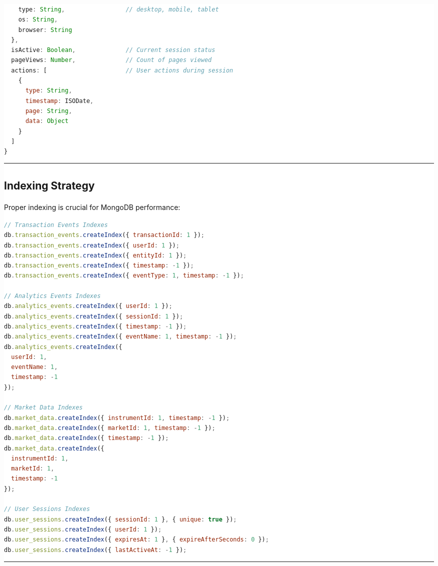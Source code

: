 ```javascript
    type: String,                 // desktop, mobile, tablet
    os: String,
    browser: String
  },
  isActive: Boolean,              // Current session status
  pageViews: Number,              // Count of pages viewed
  actions: [                      // User actions during session
    {
      type: String,
      timestamp: ISODate,
      page: String,
      data: Object
    }
  ]
}
```

---

## Indexing Strategy

Proper indexing is crucial for MongoDB performance:

```javascript
// Transaction Events Indexes
db.transaction_events.createIndex({ transactionId: 1 });
db.transaction_events.createIndex({ userId: 1 });
db.transaction_events.createIndex({ entityId: 1 });
db.transaction_events.createIndex({ timestamp: -1 });
db.transaction_events.createIndex({ eventType: 1, timestamp: -1 });

// Analytics Events Indexes
db.analytics_events.createIndex({ userId: 1 });
db.analytics_events.createIndex({ sessionId: 1 });
db.analytics_events.createIndex({ timestamp: -1 });
db.analytics_events.createIndex({ eventName: 1, timestamp: -1 });
db.analytics_events.createIndex({ 
  userId: 1, 
  eventName: 1, 
  timestamp: -1 
});

// Market Data Indexes
db.market_data.createIndex({ instrumentId: 1, timestamp: -1 });
db.market_data.createIndex({ marketId: 1, timestamp: -1 });
db.market_data.createIndex({ timestamp: -1 });
db.market_data.createIndex({ 
  instrumentId: 1, 
  marketId: 1, 
  timestamp: -1 
});

// User Sessions Indexes
db.user_sessions.createIndex({ sessionId: 1 }, { unique: true });
db.user_sessions.createIndex({ userId: 1 });
db.user_sessions.createIndex({ expiresAt: 1 }, { expireAfterSeconds: 0 });
db.user_sessions.createIndex({ lastActiveAt: -1 });
```

---